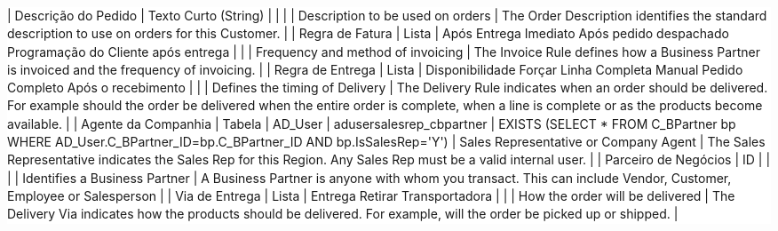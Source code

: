 |      Descrição do Pedido       | Texto Curto (String) |                                                                                               |                             |                                                                                                                                                                                                          |                            Description to be used on orders                             |                                                                                                                                                The Order Description identifies the standard description to use on orders for this Customer.                                                                                                                                                 |
|        Regra de Fatura         |        Lista         |       Após Entrega Imediato Após pedido despachado Programação do Cliente após entrega        |                             |                                                                                                                                                                                                          |                            Frequency and method of invoicing                            |                                                                                                                                                 The Invoice Rule defines how a Business Partner is invoiced and the frequency of invoicing.                                                                                                                                                  |
|        Regra de Entrega        |        Lista         |        Disponibilidade Forçar Linha Completa Manual Pedido Completo Após o recebimento        |                             |                                                                                                                                                                                                          |                             Defines the timing of Delivery                              |                                                                                           The Delivery Rule indicates when an order should be delivered. For example should the order be delivered when the entire order is complete, when a line is complete or as the products become available.                                                                                           |
|      Agente da Companhia       |        Tabela        |                                           AD\_User                                            |  adusersalesrep\_cbpartner  |                                              EXISTS (SELECT \* FROM C\_BPartner bp WHERE AD\_User.C\_BPartner\_ID=bp.C\_BPartner\_ID AND bp.IsSalesRep='Y')                                              |                          Sales Representative or Company Agent                          |                                                                                                                                        The Sales Representative indicates the Sales Rep for this Region. Any Sales Rep must be a valid internal user.                                                                                                                                        |
|      Parceiro de Negócios      |          ID          |                                                                                               |                             |                                                                                                                                                                                                          |                              Identifies a Business Partner                              |                                                                                                                                       A Business Partner is anyone with whom you transact. This can include Vendor, Customer, Employee or Salesperson                                                                                                                                        |
|         Via de Entrega         |        Lista         |                                Entrega Retirar Transportadora                                 |                             |                                                                                                                                                                                                          |                             How the order will be delivered                             |                                                                                                                                    The Delivery Via indicates how the products should be delivered. For example, will the order be picked up or shipped.                                                                                                                                     |